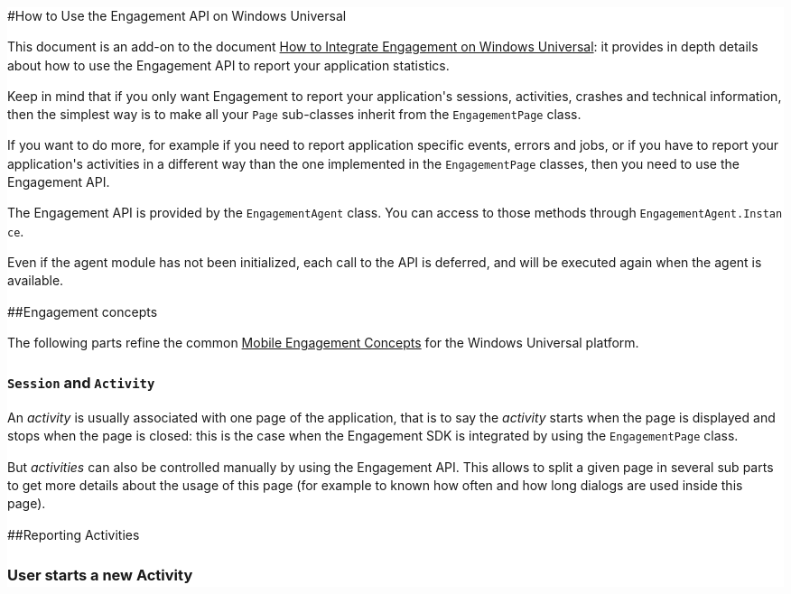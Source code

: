 <properties 
	pageTitle="How to Use the Engagement API on Windows Universal" 
	description="How to Use the Engagement API on Windows Universal"			
	services="mobile-engagement" 
	documentationCenter="mobile" 
	authors="piyushjo" 
	manager="dwrede" 
	editor="" />

<tags 
	ms.service="mobile-engagement" 
	ms.workload="mobile" 
	ms.tgt_pltfrm="mobile-windows-store" 
	ms.devlang="dotnet" 
	ms.topic="article" 
	ms.date="07/07/2015" 
	ms.author="piyushjo" />

#How to Use the Engagement API on Windows Universal

This document is an add-on to the document [How to Integrate Engagement on Windows Universal](../mobile-engagement-windows-store-integrate-engagement/): it provides in depth details about how to use the Engagement API to report your application statistics.

Keep in mind that if you only want Engagement to report your application's sessions, activities, crashes and technical information, then the simplest way is to make all your `Page` sub-classes inherit from the `EngagementPage` class.

If you want to do more, for example if you need to report application specific events, errors and jobs, or if you have to report your application's activities in a different way than the one implemented in the `EngagementPage` classes, then you need to use the Engagement API.

The Engagement API is provided by the `EngagementAgent` class. You can access to those methods through `EngagementAgent.Instance`.

Even if the agent module has not been initialized, each call to the API is deferred, and will be executed again when the agent is available.

##Engagement concepts

The following parts refine the common [Mobile Engagement Concepts](../mobile-engagement-concepts/) for the Windows Universal platform.

### `Session` and `Activity`

An *activity* is usually associated with one page of the application, that is to say the *activity* starts when the page is displayed and stops when the page is closed: this is the case when the Engagement SDK is integrated by using the `EngagementPage` class.

But *activities* can also be controlled manually by using the Engagement API. This allows to split a given page in several sub parts to get more details about the usage of this page (for example to known how often and how long dialogs are used inside this page).

##Reporting Activities

### User starts a new Activity
